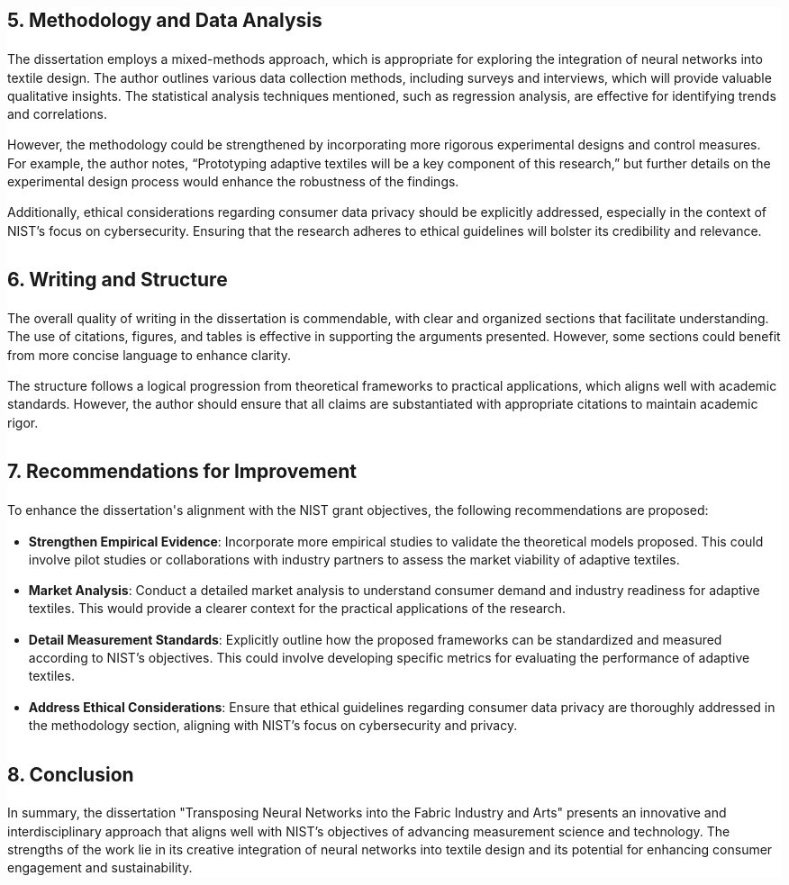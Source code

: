 ## 5. Methodology and Data Analysis

The dissertation employs a mixed-methods approach, which is appropriate for exploring the integration of neural networks into textile design. The author outlines various data collection methods, including surveys and interviews, which will provide valuable qualitative insights. The statistical analysis techniques mentioned, such as regression analysis, are effective for identifying trends and correlations.

However, the methodology could be strengthened by incorporating more rigorous experimental designs and control measures. For example, the author notes, “Prototyping adaptive textiles will be a key component of this research,” but further details on the experimental design process would enhance the robustness of the findings.

Additionally, ethical considerations regarding consumer data privacy should be explicitly addressed, especially in the context of NIST’s focus on cybersecurity. Ensuring that the research adheres to ethical guidelines will bolster its credibility and relevance.

## 6. Writing and Structure

The overall quality of writing in the dissertation is commendable, with clear and organized sections that facilitate understanding. The use of citations, figures, and tables is effective in supporting the arguments presented. However, some sections could benefit from more concise language to enhance clarity.

The structure follows a logical progression from theoretical frameworks to practical applications, which aligns well with academic standards. However, the author should ensure that all claims are substantiated with appropriate citations to maintain academic rigor.

## 7. Recommendations for Improvement

To enhance the dissertation's alignment with the NIST grant objectives, the following recommendations are proposed:

- **Strengthen Empirical Evidence**: Incorporate more empirical studies to validate the theoretical models proposed. This could involve pilot studies or collaborations with industry partners to assess the market viability of adaptive textiles.

- **Market Analysis**: Conduct a detailed market analysis to understand consumer demand and industry readiness for adaptive textiles. This would provide a clearer context for the practical applications of the research.

- **Detail Measurement Standards**: Explicitly outline how the proposed frameworks can be standardized and measured according to NIST’s objectives. This could involve developing specific metrics for evaluating the performance of adaptive textiles.

- **Address Ethical Considerations**: Ensure that ethical guidelines regarding consumer data privacy are thoroughly addressed in the methodology section, aligning with NIST’s focus on cybersecurity and privacy.

## 8. Conclusion

In summary, the dissertation "Transposing Neural Networks into the Fabric Industry and Arts" presents an innovative and interdisciplinary approach that aligns well with NIST’s objectives of advancing measurement science and technology. The strengths of the work lie in its creative integration of neural networks into textile design and its potential for enhancing consumer engagement and sustainability.
